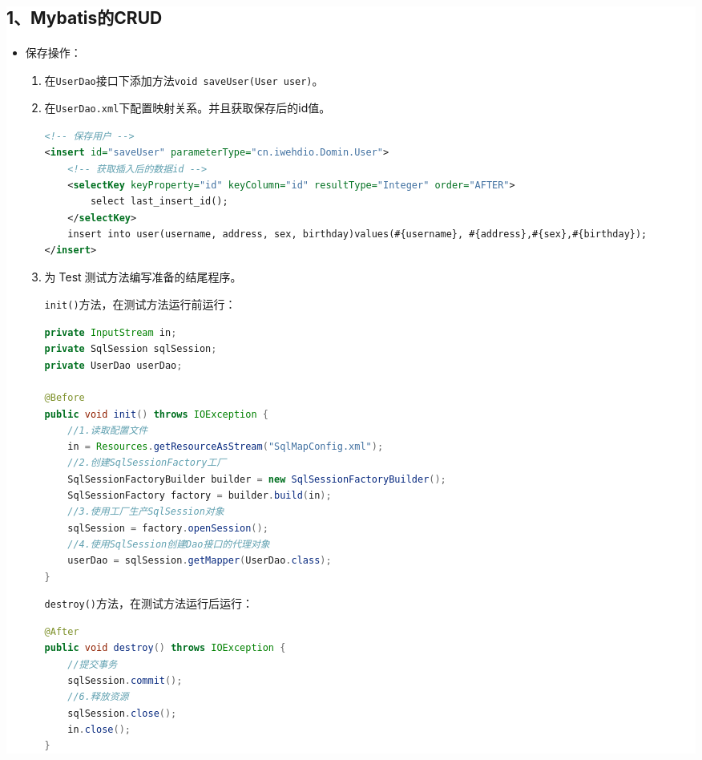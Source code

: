 ## 1、Mybatis的CRUD

- 保存操作：

  1. 在`UserDao`接口下添加方法`void saveUser(User user)`。

  2. 在`UserDao.xml`下配置映射关系。并且获取保存后的id值。

     ```xml
     <!-- 保存用户 -->
     <insert id="saveUser" parameterType="cn.iwehdio.Domin.User">
         <!-- 获取插入后的数据id -->
         <selectKey keyProperty="id" keyColumn="id" resultType="Integer" order="AFTER">
             select last_insert_id();
         </selectKey>
         insert into user(username, address, sex, birthday)values(#{username}, #{address},#{sex},#{birthday});
     </insert>
     ```

  3. 为 Test 测试方法编写准备的结尾程序。

     `init()`方法，在测试方法运行前运行：

     ```java
     private InputStream in;
     private SqlSession sqlSession;
     private UserDao userDao;
     
     @Before
     public void init() throws IOException {
         //1.读取配置文件
         in = Resources.getResourceAsStream("SqlMapConfig.xml");
         //2.创建SqlSessionFactory工厂
         SqlSessionFactoryBuilder builder = new SqlSessionFactoryBuilder();
         SqlSessionFactory factory = builder.build(in);
         //3.使用工厂生产SqlSession对象
         sqlSession = factory.openSession();
         //4.使用SqlSession创建Dao接口的代理对象
         userDao = sqlSession.getMapper(UserDao.class);
     }
     ```

     `destroy()`方法，在测试方法运行后运行：

     ```java
     @After
     public void destroy() throws IOException {
         //提交事务
         sqlSession.commit();
         //6.释放资源
         sqlSession.close();
         in.close();
     }
     ```
